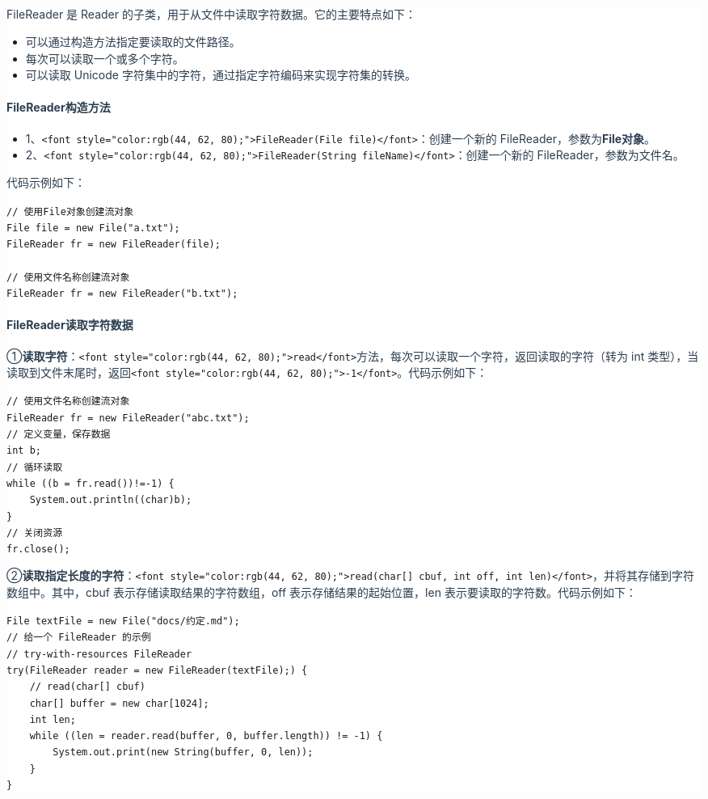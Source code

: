 <font style="color:rgb(44, 62, 80);">FileReader 是 Reader 的子类，用于从文件中读取字符数据。它的主要特点如下：</font>

+ <font style="color:rgb(44, 62, 80);">可以通过构造方法指定要读取的文件路径。</font>
+ <font style="color:rgb(44, 62, 80);">每次可以读取一个或多个字符。</font>
+ <font style="color:rgb(44, 62, 80);">可以读取  Unicode 字符集中的字符，通过指定字符编码来实现字符集的转换。</font>

#### <font style="color:rgb(44, 62, 80);">FileReader构造方法</font>

+ <font style="color:rgb(44, 62, 80);">1、</font>`<font style="color:rgb(44, 62, 80);">FileReader(File file)</font>`<font style="color:rgb(44, 62, 80);">：创建一个新的 FileReader，参数为</font>**<font style="color:rgb(44, 62, 80);">File对象</font>**<font style="color:rgb(44, 62, 80);">。</font>
+ <font style="color:rgb(44, 62, 80);">2、</font>`<font style="color:rgb(44, 62, 80);">FileReader(String fileName)</font>`<font style="color:rgb(44, 62, 80);">：创建一个新的 FileReader，参数为文件名。</font>

<font style="color:rgb(44, 62, 80);">代码示例如下：</font>

```plain
// 使用File对象创建流对象
File file = new File("a.txt");
FileReader fr = new FileReader(file);

// 使用文件名称创建流对象
FileReader fr = new FileReader("b.txt");
```

#### <font style="color:rgb(44, 62, 80);">FileReader读取字符数据</font>

<font style="color:rgb(44, 62, 80);">①</font>**<font style="color:rgb(44, 62, 80);">读取字符</font>**<font style="color:rgb(44, 62, 80);">：</font>`<font style="color:rgb(44, 62, 80);">read</font>`<font style="color:rgb(44, 62, 80);">方法，每次可以读取一个字符，返回读取的字符（转为 int 类型），当读取到文件末尾时，返回</font>`<font style="color:rgb(44, 62, 80);">-1</font>`<font style="color:rgb(44, 62, 80);">。代码示例如下：</font>

```plain
// 使用文件名称创建流对象
FileReader fr = new FileReader("abc.txt");
// 定义变量，保存数据
int b;
// 循环读取
while ((b = fr.read())!=-1) {
    System.out.println((char)b);
}
// 关闭资源
fr.close();
```

<font style="color:rgb(44, 62, 80);">②</font>**<font style="color:rgb(44, 62, 80);">读取指定长度的字符</font>**<font style="color:rgb(44, 62, 80);">：</font>`<font style="color:rgb(44, 62, 80);">read(char[] cbuf, int off, int len)</font>`<font style="color:rgb(44, 62, 80);">，并将其存储到字符数组中。其中，cbuf 表示存储读取结果的字符数组，off 表示存储结果的起始位置，len 表示要读取的字符数。代码示例如下：</font>

```plain
File textFile = new File("docs/约定.md");
// 给一个 FileReader 的示例
// try-with-resources FileReader
try(FileReader reader = new FileReader(textFile);) {
    // read(char[] cbuf)
    char[] buffer = new char[1024];
    int len;
    while ((len = reader.read(buffer, 0, buffer.length)) != -1) {
        System.out.print(new String(buffer, 0, len));
    }
}
```
